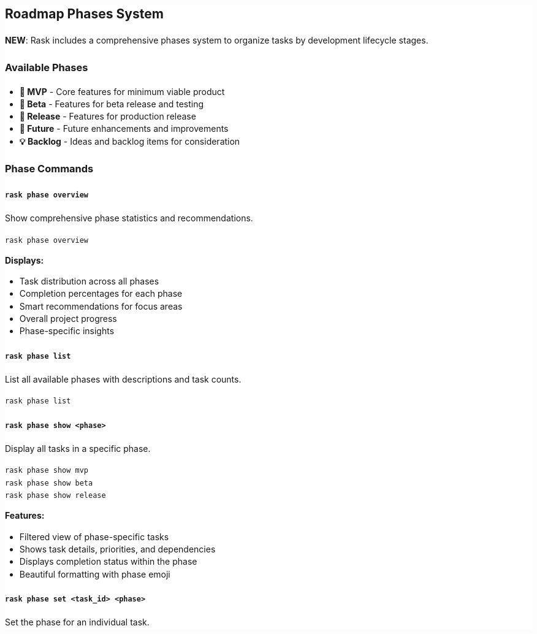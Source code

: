 ## Roadmap Phases System

**NEW**: Rask includes a comprehensive phases system to organize tasks by development lifecycle stages.

### Available Phases

- **🚀 MVP** - Core features for minimum viable product
- **🧪 Beta** - Features for beta release and testing
- **🎯 Release** - Features for production release
- **🔮 Future** - Future enhancements and improvements
- **💡 Backlog** - Ideas and backlog items for consideration

### Phase Commands

#### `rask phase overview`
Show comprehensive phase statistics and recommendations.

```bash
rask phase overview
```

**Displays:**
- Task distribution across all phases
- Completion percentages for each phase
- Smart recommendations for focus areas
- Overall project progress
- Phase-specific insights

#### `rask phase list`
List all available phases with descriptions and task counts.

```bash
rask phase list
```

#### `rask phase show <phase>`
Display all tasks in a specific phase.

```bash
rask phase show mvp
rask phase show beta
rask phase show release
```

**Features:**
- Filtered view of phase-specific tasks
- Shows task details, priorities, and dependencies
- Displays completion status within the phase
- Beautiful formatting with phase emoji

#### `rask phase set <task_id> <phase>`
Set the phase for an individual task.
